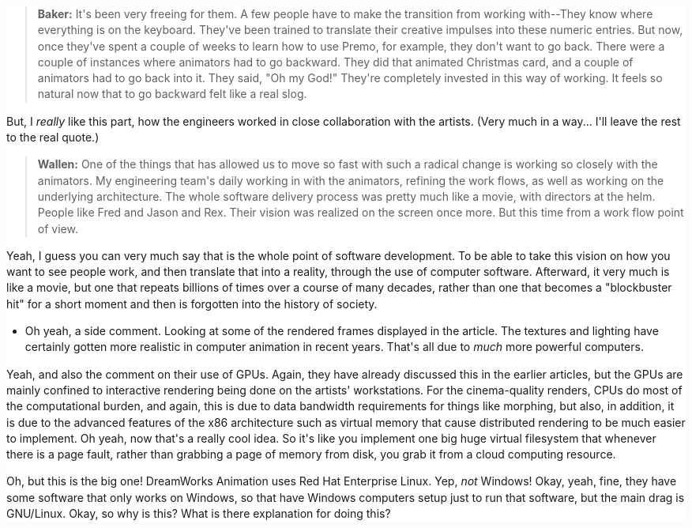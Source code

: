 > **Baker:** It's been very freeing for them. A few people have to
>  make the transition from working with--They know where everything
>  is on the keyboard. They've been trained to translate their
>  creative impulses into these numeric entries. But now, once they've
>  spent a couple of weeks to learn how to use Premo, for example,
>  they don't want to go back. There were a couple of instances where
>  animators had to go backward. They did that animated Christmas
>  card, and a couple of animators had to go back into it. They said,
>  "Oh my God!"  They're completely invested in this way of
>  working. It feels so natural now that to go backward felt like a
>  real slog.

But, I _really_ like this part, how the engineers worked in close
collaboration with the artists.  (Very much in a way... I'll leave the
rest to the real quote.)

> **Wallen:** One of the things that has allowed us to move so fast
>  with such a radical change is working so closely with the
>  animators. My engineering team's daily working in with the
>  animators, refining the work flows, as well as working on the
>  underlying architecture. The whole software delivery process was
>  pretty much like a movie, with directors at the helm. People like
>  Fred and Jason and Rex. Their vision was realized on the screen
>  once more. But this time from a work flow point of view.

Yeah, I guess you can very much say that is the whole point of
software development.  To be able to take this vision on how you want
to see people work, and then translate that into a reality, through
the use of computer software.  Afterward, it very much is like a
movie, but one that repeats billions of times over a course of many
decades, rather than one that becomes a "blockbuster hit" for a short
moment and then is forgotten into the history of society.

* Oh yeah, a side comment.  Looking at some of the rendered frames
  displayed in the article.  The textures and lighting have certainly
  gotten more realistic in computer animation in recent years.  That's
  all due to _much_ more powerful computers.

Yeah, and also the comment on their use of GPUs.  Again, they have
already discussed this in the earlier articles, but the GPUs are
mainly confined to interactive rendering being done on the artists'
workstations.  For the cinema-quality renders, CPUs do most of the
computational burden, and again, this is due to data bandwidth
requirements for things like morphing, but also, in addition, it is
due to the advanced features of the x86 architecture such as virtual
memory that cause distributed rendering to be much easier to
implement.  Oh yeah, now that's a really cool idea.  So it's like you
implement one big huge virtual filesystem that whenever there is a
page fault, rather than grabbing a page of memory from disk, you grab
it from a cloud computing resource.

Oh, but this is the big one!  DreamWorks Animation uses Red Hat
Enterprise Linux.  Yep, _not_ Windows!  Okay, yeah, fine, they have
some software that only works on Windows, so that have Windows
computers setup just to run that software, but the main drag is
GNU/Linux.  Okay, so why is this?  What is there explanation for doing
this?
